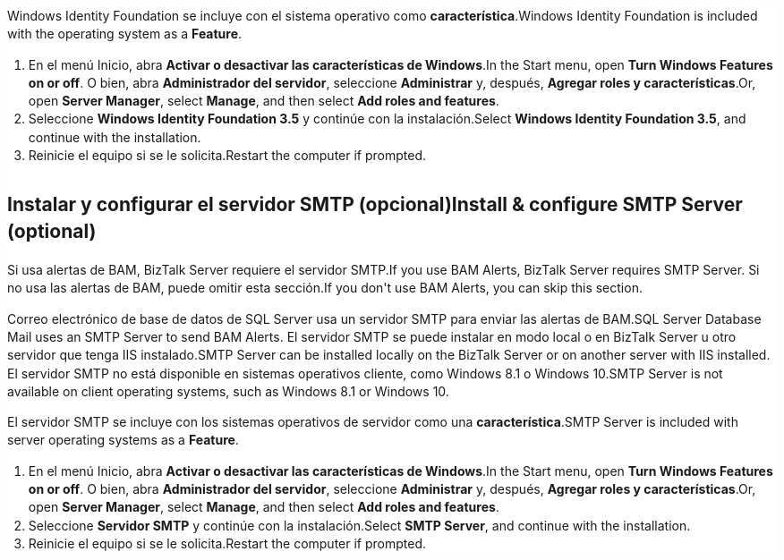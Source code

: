 <span data-ttu-id="1d47e-216">Windows Identity Foundation se incluye con el sistema operativo como **característica**.</span><span class="sxs-lookup"><span data-stu-id="1d47e-216">Windows Identity Foundation is included with the operating system as a **Feature**.</span></span>

1. <span data-ttu-id="1d47e-217">En el menú Inicio, abra **Activar o desactivar las características de Windows**.</span><span class="sxs-lookup"><span data-stu-id="1d47e-217">In the Start menu, open **Turn Windows Features on or off**.</span></span> <span data-ttu-id="1d47e-218">O bien, abra **Administrador del servidor**, seleccione **Administrar** y, después, **Agregar roles y características**.</span><span class="sxs-lookup"><span data-stu-id="1d47e-218">Or, open **Server Manager**, select **Manage**, and then select **Add roles and features**.</span></span>
2. <span data-ttu-id="1d47e-219">Seleccione **Windows Identity Foundation 3.5** y continúe con la instalación.</span><span class="sxs-lookup"><span data-stu-id="1d47e-219">Select **Windows Identity Foundation 3.5**, and continue with the installation.</span></span> 
3. <span data-ttu-id="1d47e-220">Reinicie el equipo si se le solicita.</span><span class="sxs-lookup"><span data-stu-id="1d47e-220">Restart the computer if prompted.</span></span>

## <a name="install--configure-smtp-server-optional"></a><span data-ttu-id="1d47e-221">Instalar y configurar el servidor SMTP (opcional)</span><span class="sxs-lookup"><span data-stu-id="1d47e-221">Install & configure SMTP Server (optional)</span></span>
<span data-ttu-id="1d47e-222">Si usa alertas de BAM, BizTalk Server requiere el servidor SMTP.</span><span class="sxs-lookup"><span data-stu-id="1d47e-222">If you use BAM Alerts, BizTalk Server requires SMTP Server.</span></span> <span data-ttu-id="1d47e-223">Si no usa las alertas de BAM, puede omitir esta sección.</span><span class="sxs-lookup"><span data-stu-id="1d47e-223">If you don't use BAM Alerts, you can skip this section.</span></span>

<span data-ttu-id="1d47e-224">Correo electrónico de base de datos de SQL Server usa un servidor SMTP para enviar las alertas de BAM.</span><span class="sxs-lookup"><span data-stu-id="1d47e-224">SQL Server Database Mail uses an SMTP Server to send BAM Alerts.</span></span> <span data-ttu-id="1d47e-225">El servidor SMTP se puede instalar en modo local o en BizTalk Server u otro servidor que tenga IIS instalado.</span><span class="sxs-lookup"><span data-stu-id="1d47e-225">SMTP Server can be installed locally on the BizTalk Server or on another server with IIS installed.</span></span> <span data-ttu-id="1d47e-226">El servidor SMTP no está disponible en sistemas operativos cliente, como Windows 8.1 o Windows 10.</span><span class="sxs-lookup"><span data-stu-id="1d47e-226">SMTP Server is not available on client operating systems, such as Windows 8.1 or Windows 10.</span></span> 

<span data-ttu-id="1d47e-227">El servidor SMTP se incluye con los sistemas operativos de servidor como una **característica**.</span><span class="sxs-lookup"><span data-stu-id="1d47e-227">SMTP Server is included with server operating systems as a **Feature**.</span></span>

1. <span data-ttu-id="1d47e-228">En el menú Inicio, abra **Activar o desactivar las características de Windows**.</span><span class="sxs-lookup"><span data-stu-id="1d47e-228">In the Start menu, open **Turn Windows Features on or off**.</span></span> <span data-ttu-id="1d47e-229">O bien, abra **Administrador del servidor**, seleccione **Administrar** y, después, **Agregar roles y características**.</span><span class="sxs-lookup"><span data-stu-id="1d47e-229">Or, open **Server Manager**, select **Manage**, and then select **Add roles and features**.</span></span>
2. <span data-ttu-id="1d47e-230">Seleccione **Servidor SMTP** y continúe con la instalación.</span><span class="sxs-lookup"><span data-stu-id="1d47e-230">Select **SMTP Server**, and continue with the installation.</span></span> 
3. <span data-ttu-id="1d47e-231">Reinicie el equipo si se le solicita.</span><span class="sxs-lookup"><span data-stu-id="1d47e-231">Restart the computer if prompted.</span></span>
